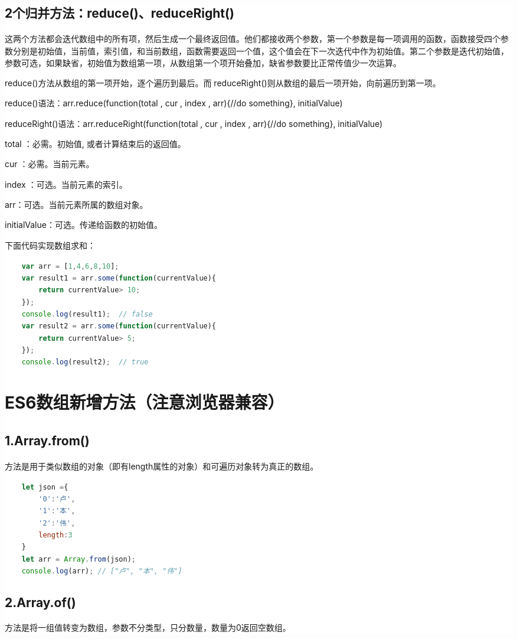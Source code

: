 ## 2个归并方法：reduce()、reduceRight()

这两个方法都会迭代数组中的所有项，然后生成一个最终返回值。他们都接收两个参数，第一个参数是每一项调用的函数，函数接受四个参数分别是初始值，当前值，索引值，和当前数组，函数需要返回一个值，这个值会在下一次迭代中作为初始值。第二个参数是迭代初始值，参数可选，如果缺省，初始值为数组第一项，从数组第一个项开始叠加，缺省参数要比正常传值少一次运算。

reduce()方法从数组的第一项开始，逐个遍历到最后。而 reduceRight()则从数组的最后一项开始，向前遍历到第一项。

reduce()语法：arr.reduce(function(total , cur , index , arr){//do something}, initialValue)

reduceRight()语法：arr.reduceRight(function(total , cur , index , arr){//do something}, initialValue)

total ：必需。初始值, 或者计算结束后的返回值。

cur ：必需。当前元素。

index ：可选。当前元素的索引。

arr：可选。当前元素所属的数组对象。

initialValue：可选。传递给函数的初始值。

下面代码实现数组求和：

```javaScript
	var arr = [1,4,6,8,10];
	var result1 = arr.some(function(currentValue){
	    return currentValue> 10;
	});
	console.log(result1);  // false
	var result2 = arr.some(function(currentValue){
	    return currentValue> 5;
	});
	console.log(result2);  // true
```

# ES6数组新增方法（注意浏览器兼容）

## 1.Array.from()

方法是用于类似数组的对象（即有length属性的对象）和可遍历对象转为真正的数组。

```javaScript
	let json ={
	    '0':'卢',
	    '1':'本',
	    '2':'伟',
	    length:3
	}
	let arr = Array.from(json);
	console.log(arr); // ["卢", "本", "伟"]	
```

## 2.Array.of()

方法是将一组值转变为数组，参数不分类型，只分数量，数量为0返回空数组。
